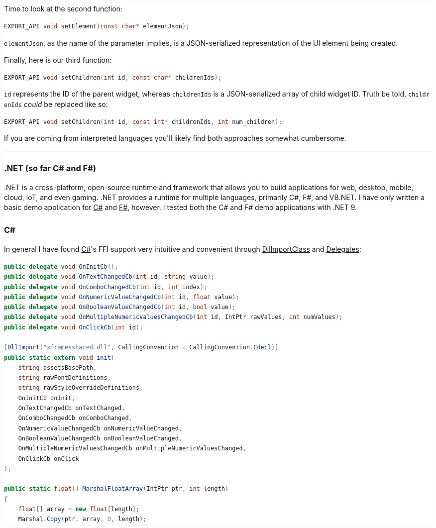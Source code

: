 Time to look at the second function:

```c showLineNumbers
EXPORT_API void setElement(const char* elementJson);
```

`elementJson`, as the name of the parameter implies, is a JSON-serialized representation of the UI element being created.

Finally, here is our third function:

```c
EXPORT_API void setChildren(int id, const char* childrenIds);
```

`id` represents the ID of the parent widget, whereas `childrenIds` is a JSON-serialized array of child widget ID. Truth be told, `childrenIds` _could_ be replaced like so:

```c showLineNumbers
EXPORT_API void setChildren(int id, const int* childrenIds, int num_children);
```

If you are coming from interpreted languages you'll likely find both approaches somewhat cumbersome.

---

### .NET (so far C# and F#)

.NET is a cross-platform, open-source runtime and framework that allows you to build applications for web, desktop, mobile, cloud, IoT, and even gaming. .NET provides a runtime for multiple languages, primarily C#, F#, and VB.NET. I have only written a basic demo application for [C#](https://learn.microsoft.com/en-us/dotnet/csharp/tour-of-csharp/overview) and [F#](https://learn.microsoft.com/en-us/dotnet/fsharp/what-is-fsharp), however. I tested both the C# and F# demo applications with .NET 9.

### C#

In general I have found [C#](https://learn.microsoft.com/en-us/dotnet/csharp/)'s FFI support very intuitive and convenient through [DllImportClass](https://learn.microsoft.com/en-us/dotnet/api/system.runtime.interopservices.dllimportattribute?view=net-9.0) and [Delegates](https://learn.microsoft.com/en-us/dotnet/csharp/programming-guide/delegates/using-delegates):

```csharp showLineNumbers
public delegate void OnInitCb();
public delegate void OnTextChangedCb(int id, string value);
public delegate void OnComboChangedCb(int id, int index);
public delegate void OnNumericValueChangedCb(int id, float value);
public delegate void OnBooleanValueChangedCb(int id, bool value);
public delegate void OnMultipleNumericValuesChangedCb(int id, IntPtr rawValues, int numValues);
public delegate void OnClickCb(int id);

[DllImport("xframesshared.dll", CallingConvention = CallingConvention.Cdecl)]
public static extern void init(
    string assetsBasePath,
    string rawFontDefinitions,
    string rawStyleOverrideDefinitions,
    OnInitCb onInit,
    OnTextChangedCb onTextChanged,
    OnComboChangedCb onComboChanged,
    OnNumericValueChangedCb onNumericValueChanged,
    OnBooleanValueChangedCb onBooleanValueChanged,
    OnMultipleNumericValuesChangedCb onMultipleNumericValuesChanged,
    OnClickCb onClick
);

public static float[] MarshalFloatArray(IntPtr ptr, int length)
{
    float[] array = new float[length];
    Marshal.Copy(ptr, array, 0, length);
```